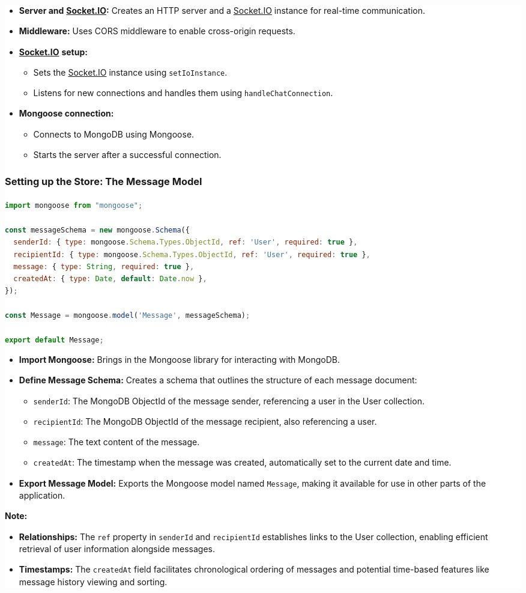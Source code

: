 * **Server and** [**Socket.IO**](http://Socket.IO)**:** Creates an HTTP server and a [Socket.IO](http://Socket.IO) instance for real-time communication.
    
* **Middleware:** Uses CORS middleware to enable cross-origin requests.
    
* [**Socket.IO**](http://Socket.IO) **setup:**
    
    * Sets the [Socket.IO](http://Socket.IO) instance using `setIoInstance`.
        
    * Listens for new connections and handles them using `handleChatConnection`.
        
* **Mongoose connection:**
    
    * Connects to MongoDB using Mongoose.
        
    * Starts the server after a successful connection.
        

### Setting up the Store: The Message Model

```javascript
import mongoose from "mongoose";

const messageSchema = new mongoose.Schema({
  senderId: { type: mongoose.Schema.Types.ObjectId, ref: 'User', required: true },
  recipientId: { type: mongoose.Schema.Types.ObjectId, ref: 'User', required: true },
  message: { type: String, required: true },
  createdAt: { type: Date, default: Date.now },
});

const Message = mongoose.model('Message', messageSchema);

export default Message;
```

* **Import Mongoose:** Brings in the Mongoose library for interacting with MongoDB.
    
* **Define Message Schema:** Creates a schema that outlines the structure of each message document:
    
    * `senderId`: The MongoDB ObjectId of the message sender, referencing a user in the User collection.
        
    * `recipientId`: The MongoDB ObjectId of the message recipient, also referencing a user.
        
    * `message`: The text content of the message.
        
    * `createdAt`: The timestamp when the message was created, automatically set to the current date and time.
        
* **Export Message Model:** Exports the Mongoose model named `Message`, making it available for use in other parts of the application.
    

**Note:**

* **Relationships:** The `ref` property in `senderId` and `recipientId` establishes links to the User collection, enabling efficient retrieval of user information alongside messages.
    
* **Timestamps:** The `createdAt` field facilitates chronological ordering of messages and potential time-based features like message history viewing and sorting.
    